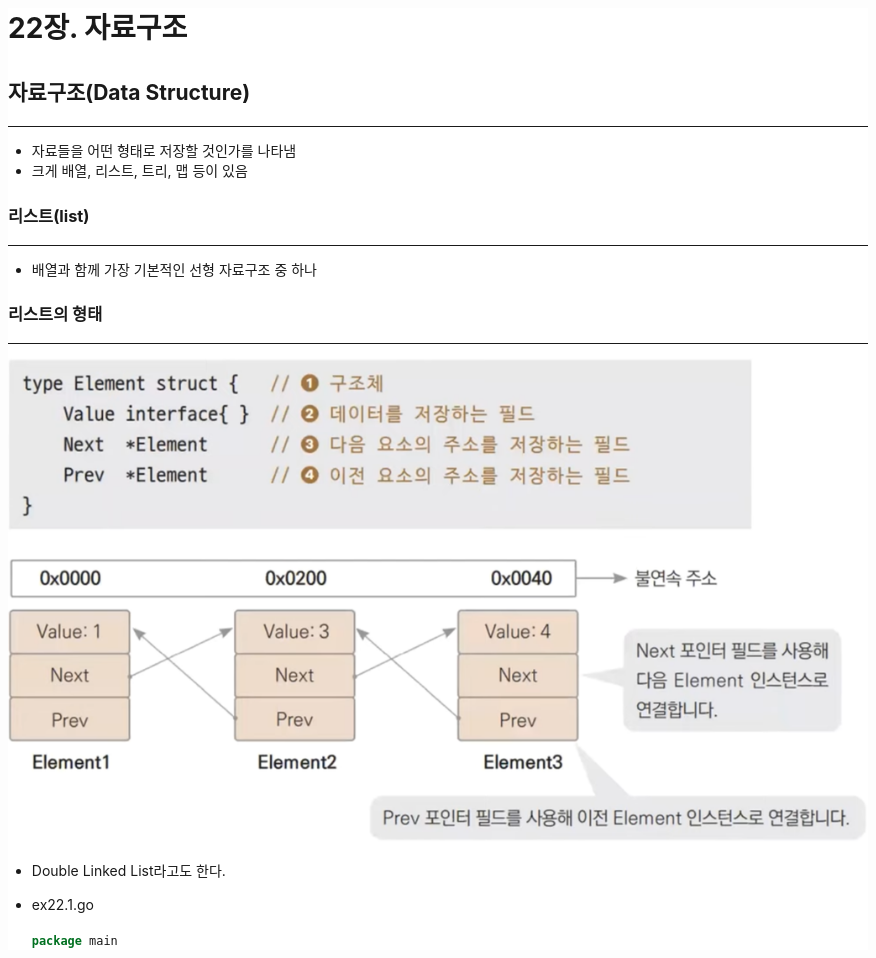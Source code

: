 # 22장. 자료구조

## 자료구조(Data Structure)

---

- 자료들을 어떤 형태로 저장할 것인가를 나타냄
- 크게 배열, 리스트, 트리, 맵 등이 있음

### 리스트(list)

---

- 배열과 함께 가장 기본적인 선형 자료구조 중 하나

### 리스트의 형태

---

![Untitled](./image/22/Untitled.png)

- Double Linked List라고도 한다.

- ex22.1.go
    
    ```go
    package main
    